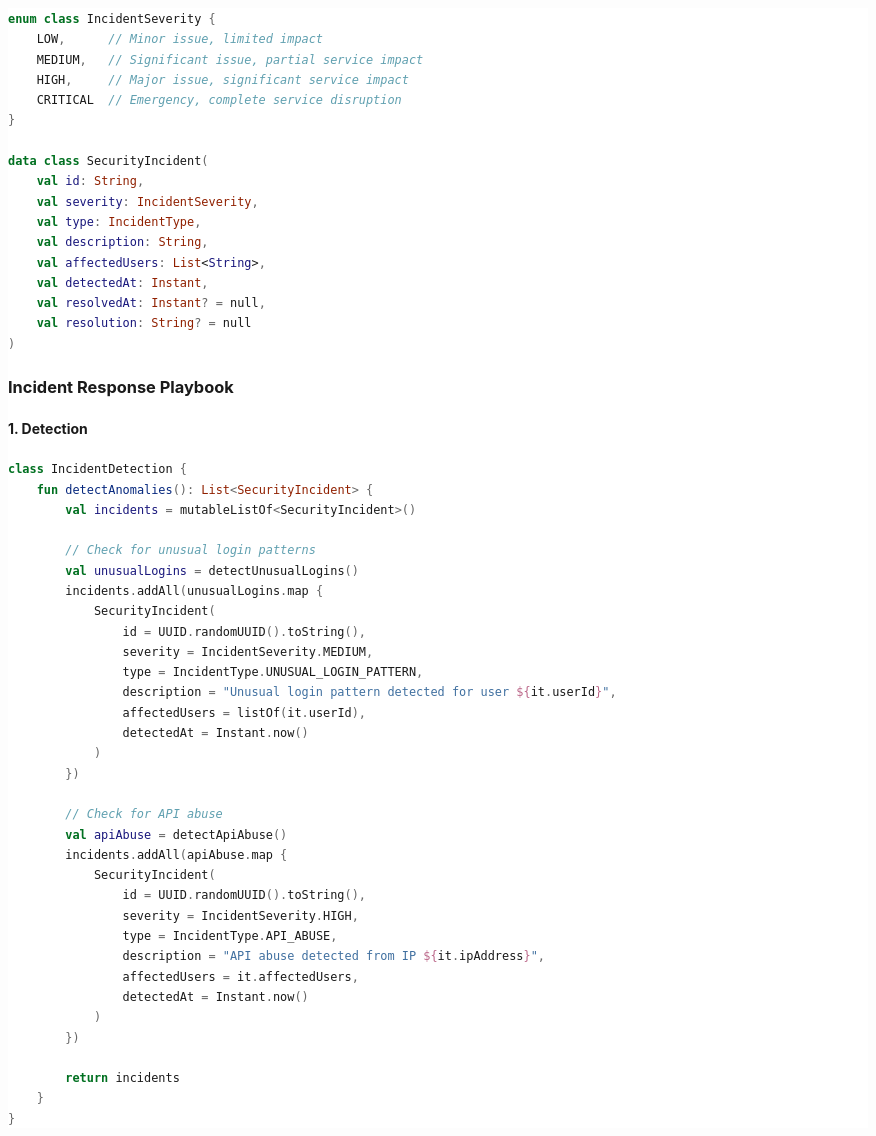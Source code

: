```kotlin
enum class IncidentSeverity {
    LOW,      // Minor issue, limited impact
    MEDIUM,   // Significant issue, partial service impact
    HIGH,     // Major issue, significant service impact
    CRITICAL  // Emergency, complete service disruption
}

data class SecurityIncident(
    val id: String,
    val severity: IncidentSeverity,
    val type: IncidentType,
    val description: String,
    val affectedUsers: List<String>,
    val detectedAt: Instant,
    val resolvedAt: Instant? = null,
    val resolution: String? = null
)
```

### Incident Response Playbook

#### 1. Detection

```kotlin
class IncidentDetection {
    fun detectAnomalies(): List<SecurityIncident> {
        val incidents = mutableListOf<SecurityIncident>()
        
        // Check for unusual login patterns
        val unusualLogins = detectUnusualLogins()
        incidents.addAll(unusualLogins.map { 
            SecurityIncident(
                id = UUID.randomUUID().toString(),
                severity = IncidentSeverity.MEDIUM,
                type = IncidentType.UNUSUAL_LOGIN_PATTERN,
                description = "Unusual login pattern detected for user ${it.userId}",
                affectedUsers = listOf(it.userId),
                detectedAt = Instant.now()
            )
        })
        
        // Check for API abuse
        val apiAbuse = detectApiAbuse()
        incidents.addAll(apiAbuse.map {
            SecurityIncident(
                id = UUID.randomUUID().toString(),
                severity = IncidentSeverity.HIGH,
                type = IncidentType.API_ABUSE,
                description = "API abuse detected from IP ${it.ipAddress}",
                affectedUsers = it.affectedUsers,
                detectedAt = Instant.now()
            )
        })
        
        return incidents
    }
}
```
